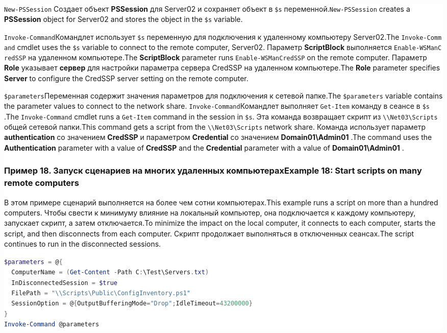 <span data-ttu-id="1ecb2-280">`New-PSSession` Создает объект **PSSession** для Server02 и сохраняет объект в `$s` переменной.</span><span class="sxs-lookup"><span data-stu-id="1ecb2-280">`New-PSSession` creates a **PSSession** object for Server02 and stores the object in the `$s` variable.</span></span>

<span data-ttu-id="1ecb2-281">`Invoke-Command`Командлет использует `$s` переменную для подключения к удаленному компьютеру Server02.</span><span class="sxs-lookup"><span data-stu-id="1ecb2-281">The `Invoke-Command` cmdlet uses the `$s` variable to connect to the remote computer, Server02.</span></span> <span data-ttu-id="1ecb2-282">Параметр **ScriptBlock** выполняется `Enable-WSManCredSSP` на удаленном компьютере.</span><span class="sxs-lookup"><span data-stu-id="1ecb2-282">The **ScriptBlock** parameter runs `Enable-WSManCredSSP` on the remote computer.</span></span> <span data-ttu-id="1ecb2-283">Параметр **Role** указывает **сервер** для настройки параметра сервера CredSSP на удаленном компьютере.</span><span class="sxs-lookup"><span data-stu-id="1ecb2-283">The **Role** parameter specifies **Server** to configure the CredSSP server setting on the remote computer.</span></span>

<span data-ttu-id="1ecb2-284">`$parameters`Переменная содержит значения параметров для подключения к сетевой папке.</span><span class="sxs-lookup"><span data-stu-id="1ecb2-284">The `$parameters` variable contains the parameter values to connect to the network share.</span></span> <span data-ttu-id="1ecb2-285">`Invoke-Command`Командлет выполняет `Get-Item` команду в сеансе в `$s` .</span><span class="sxs-lookup"><span data-stu-id="1ecb2-285">The `Invoke-Command` cmdlet runs a `Get-Item` command in the session in `$s`.</span></span> <span data-ttu-id="1ecb2-286">Эта команда возвращает скрипт из `\\Net03\Scripts` общей сетевой папки.</span><span class="sxs-lookup"><span data-stu-id="1ecb2-286">This command gets a script from the `\\Net03\Scripts` network share.</span></span> <span data-ttu-id="1ecb2-287">Команда использует параметр **authentication** со значением **CredSSP** и параметром **Credential** со значением **Domain01\Admin01** .</span><span class="sxs-lookup"><span data-stu-id="1ecb2-287">The command uses the **Authentication** parameter with a value of **CredSSP** and the **Credential** parameter with a value of **Domain01\Admin01** .</span></span>

### <span data-ttu-id="1ecb2-288">Пример 18. Запуск сценариев на многих удаленных компьютерах</span><span class="sxs-lookup"><span data-stu-id="1ecb2-288">Example 18: Start scripts on many remote computers</span></span>

<span data-ttu-id="1ecb2-289">В этом примере сценарий выполняется на более чем сотни компьютерах.</span><span class="sxs-lookup"><span data-stu-id="1ecb2-289">This example runs a script on more than a hundred computers.</span></span> <span data-ttu-id="1ecb2-290">Чтобы свести к минимуму влияние на локальный компьютер, она подключается к каждому компьютеру, запускает скрипт, а затем отключается.</span><span class="sxs-lookup"><span data-stu-id="1ecb2-290">To minimize the impact on the local computer, it connects to each computer, starts the script, and then disconnects from each computer.</span></span>
<span data-ttu-id="1ecb2-291">Скрипт продолжает выполняться в отключенных сеансах.</span><span class="sxs-lookup"><span data-stu-id="1ecb2-291">The script continues to run in the disconnected sessions.</span></span>

```powershell
$parameters = @{
  ComputerName = (Get-Content -Path C:\Test\Servers.txt)
  InDisconnectedSession = $true
  FilePath = "\\Scripts\Public\ConfigInventory.ps1"
  SessionOption = @{OutputBufferingMode="Drop";IdleTimeout=43200000}
}
Invoke-Command @parameters
```
